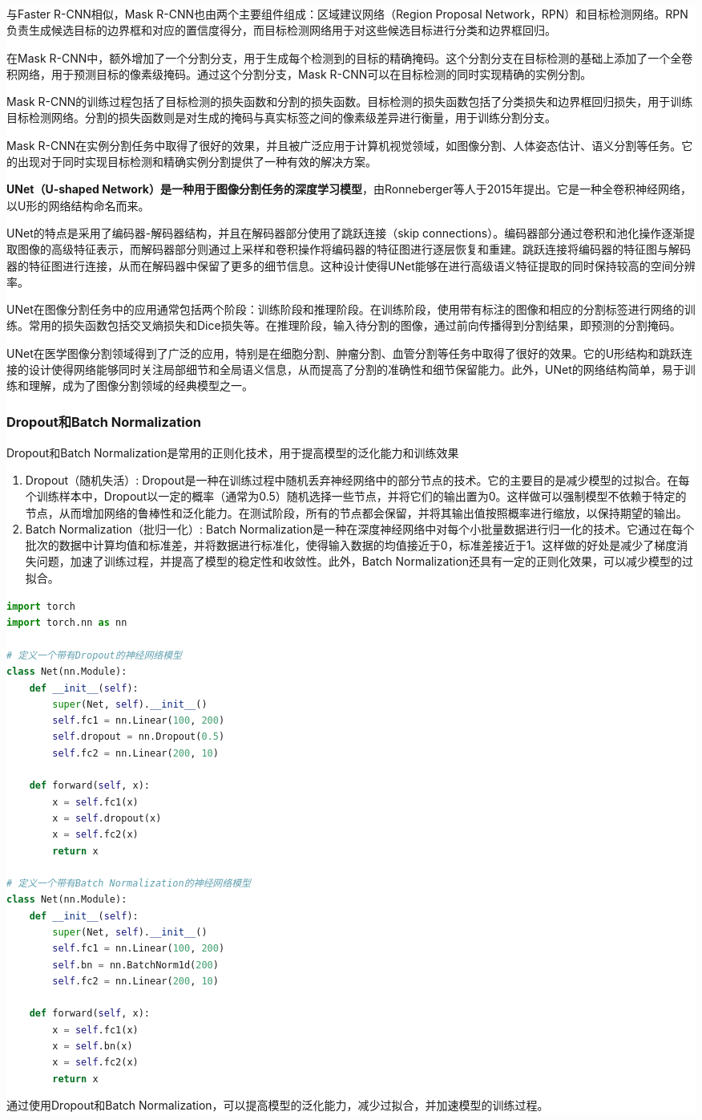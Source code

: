 与Faster R-CNN相似，Mask R-CNN也由两个主要组件组成：区域建议网络（Region Proposal Network，RPN）和目标检测网络。RPN负责生成候选目标的边界框和对应的置信度得分，而目标检测网络用于对这些候选目标进行分类和边界框回归。

在Mask R-CNN中，额外增加了一个分割分支，用于生成每个检测到的目标的精确掩码。这个分割分支在目标检测的基础上添加了一个全卷积网络，用于预测目标的像素级掩码。通过这个分割分支，Mask R-CNN可以在目标检测的同时实现精确的实例分割。

Mask R-CNN的训练过程包括了目标检测的损失函数和分割的损失函数。目标检测的损失函数包括了分类损失和边界框回归损失，用于训练目标检测网络。分割的损失函数则是对生成的掩码与真实标签之间的像素级差异进行衡量，用于训练分割分支。

Mask R-CNN在实例分割任务中取得了很好的效果，并且被广泛应用于计算机视觉领域，如图像分割、人体姿态估计、语义分割等任务。它的出现对于同时实现目标检测和精确实例分割提供了一种有效的解决方案。



**UNet（U-shaped Network）是一种用于图像分割任务的深度学习模型**，由Ronneberger等人于2015年提出。它是一种全卷积神经网络，以U形的网络结构命名而来。

UNet的特点是采用了编码器-解码器结构，并且在解码器部分使用了跳跃连接（skip connections）。编码器部分通过卷积和池化操作逐渐提取图像的高级特征表示，而解码器部分则通过上采样和卷积操作将编码器的特征图进行逐层恢复和重建。跳跃连接将编码器的特征图与解码器的特征图进行连接，从而在解码器中保留了更多的细节信息。这种设计使得UNet能够在进行高级语义特征提取的同时保持较高的空间分辨率。

UNet在图像分割任务中的应用通常包括两个阶段：训练阶段和推理阶段。在训练阶段，使用带有标注的图像和相应的分割标签进行网络的训练。常用的损失函数包括交叉熵损失和Dice损失等。在推理阶段，输入待分割的图像，通过前向传播得到分割结果，即预测的分割掩码。

UNet在医学图像分割领域得到了广泛的应用，特别是在细胞分割、肿瘤分割、血管分割等任务中取得了很好的效果。它的U形结构和跳跃连接的设计使得网络能够同时关注局部细节和全局语义信息，从而提高了分割的准确性和细节保留能力。此外，UNet的网络结构简单，易于训练和理解，成为了图像分割领域的经典模型之一。



### Dropout和Batch Normalization

Dropout和Batch Normalization是常用的正则化技术，用于提高模型的泛化能力和训练效果

1. Dropout（随机失活）: Dropout是一种在训练过程中随机丢弃神经网络中的部分节点的技术。它的主要目的是减少模型的过拟合。在每个训练样本中，Dropout以一定的概率（通常为0.5）随机选择一些节点，并将它们的输出置为0。这样做可以强制模型不依赖于特定的节点，从而增加网络的鲁棒性和泛化能力。在测试阶段，所有的节点都会保留，并将其输出值按照概率进行缩放，以保持期望的输出。
2. Batch Normalization（批归一化）: Batch Normalization是一种在深度神经网络中对每个小批量数据进行归一化的技术。它通过在每个批次的数据中计算均值和标准差，并将数据进行标准化，使得输入数据的均值接近于0，标准差接近于1。这样做的好处是减少了梯度消失问题，加速了训练过程，并提高了模型的稳定性和收敛性。此外，Batch Normalization还具有一定的正则化效果，可以减少模型的过拟合。

```python
import torch
import torch.nn as nn

# 定义一个带有Dropout的神经网络模型
class Net(nn.Module):
    def __init__(self):
        super(Net, self).__init__()
        self.fc1 = nn.Linear(100, 200)
        self.dropout = nn.Dropout(0.5)
        self.fc2 = nn.Linear(200, 10)

    def forward(self, x):
        x = self.fc1(x)
        x = self.dropout(x)
        x = self.fc2(x)
        return x

# 定义一个带有Batch Normalization的神经网络模型
class Net(nn.Module):
    def __init__(self):
        super(Net, self).__init__()
        self.fc1 = nn.Linear(100, 200)
        self.bn = nn.BatchNorm1d(200)
        self.fc2 = nn.Linear(200, 10)

    def forward(self, x):
        x = self.fc1(x)
        x = self.bn(x)
        x = self.fc2(x)
        return x
```

通过使用Dropout和Batch Normalization，可以提高模型的泛化能力，减少过拟合，并加速模型的训练过程。